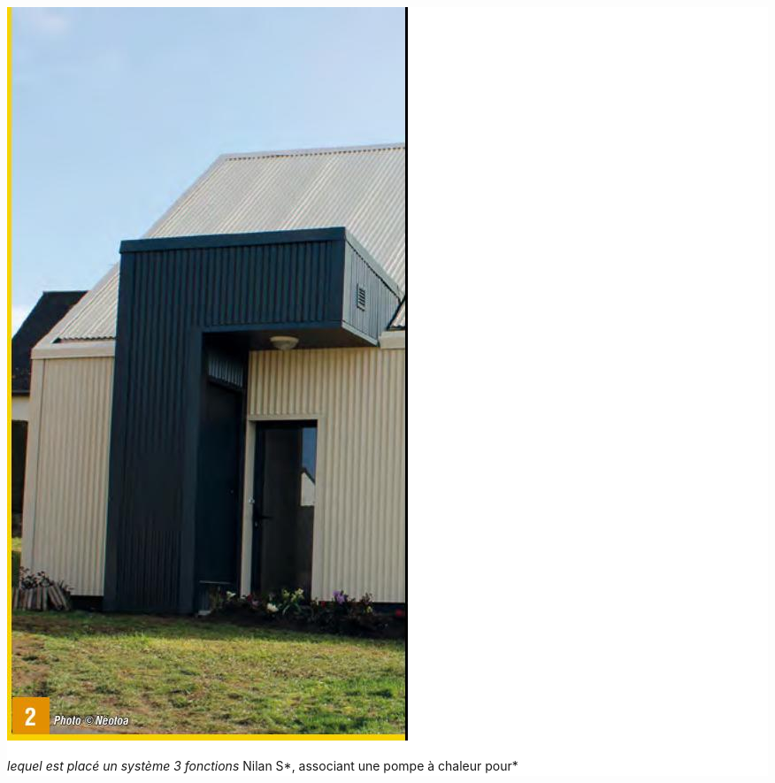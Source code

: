 ![](<images/EnergieSprong - La rénovation à énergie zéro/_page_8_Picture_11.jpeg>)

*lequel est placé un système 3 fonctions* Nilan S*, associant une pompe à chaleur pour* 
